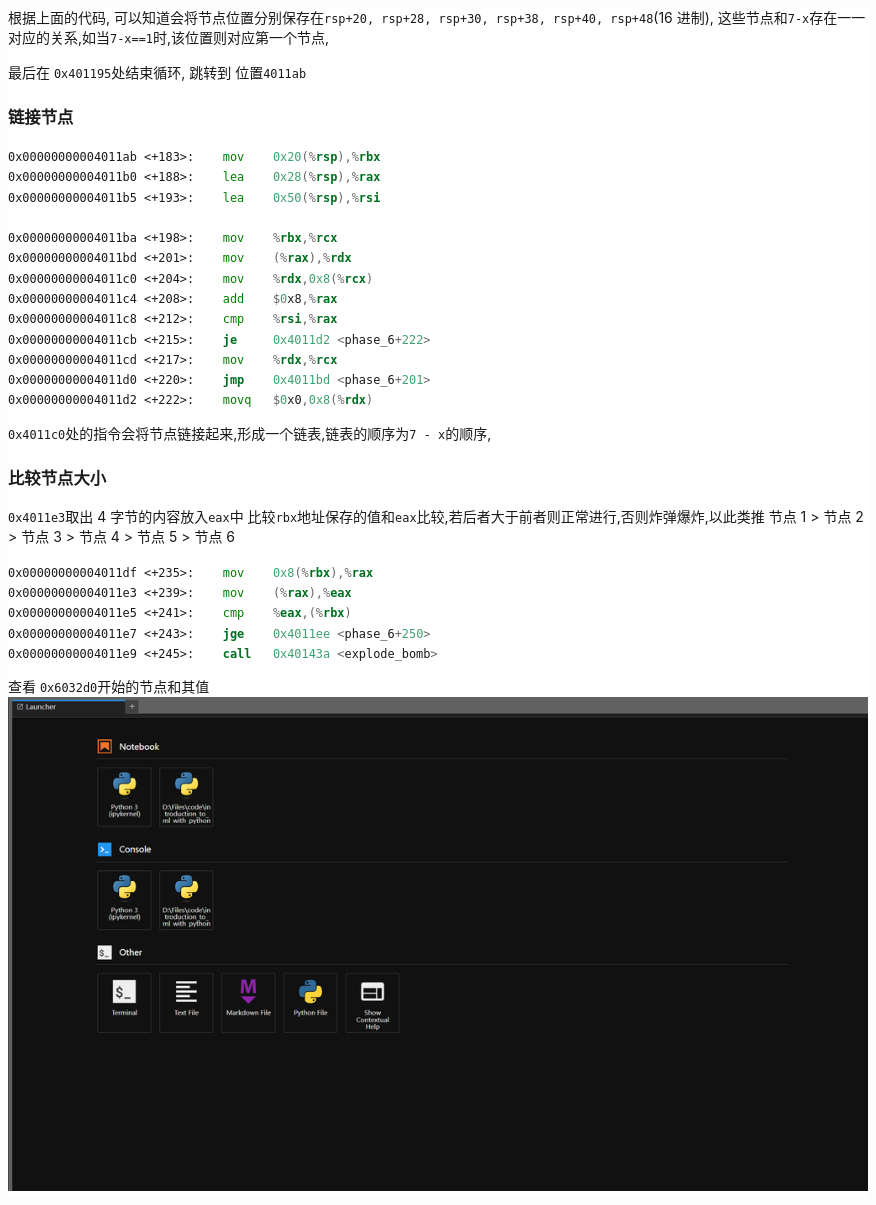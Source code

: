 根据上面的代码, 可以知道会将节点位置分别保存在`rsp+20, rsp+28, rsp+30, rsp+38, rsp+40, rsp+48`(16 进制),
这些节点和`7-x`存在一一对应的关系,如当`7-x==1`时,该位置则对应第一个节点,

最后在 `0x401195`处结束循环, 跳转到 位置`4011ab`

### 链接节点

```asm
0x00000000004011ab <+183>:    mov    0x20(%rsp),%rbx
0x00000000004011b0 <+188>:    lea    0x28(%rsp),%rax
0x00000000004011b5 <+193>:    lea    0x50(%rsp),%rsi

0x00000000004011ba <+198>:    mov    %rbx,%rcx
0x00000000004011bd <+201>:    mov    (%rax),%rdx
0x00000000004011c0 <+204>:    mov    %rdx,0x8(%rcx)
0x00000000004011c4 <+208>:    add    $0x8,%rax
0x00000000004011c8 <+212>:    cmp    %rsi,%rax
0x00000000004011cb <+215>:    je     0x4011d2 <phase_6+222>
0x00000000004011cd <+217>:    mov    %rdx,%rcx
0x00000000004011d0 <+220>:    jmp    0x4011bd <phase_6+201>
0x00000000004011d2 <+222>:    movq   $0x0,0x8(%rdx)
```

`0x4011c0`处的指令会将节点链接起来,形成一个链表,链表的顺序为`7 - x`的顺序,

### 比较节点大小

`0x4011e3`取出 4 字节的内容放入`eax`中
比较`rbx`地址保存的值和`eax`比较,若后者大于前者则正常进行,否则炸弹爆炸,以此类推
节点 1 > 节点 2 > 节点 3 > 节点 4 > 节点 5 > 节点 6

```asm
0x00000000004011df <+235>:    mov    0x8(%rbx),%rax
0x00000000004011e3 <+239>:    mov    (%rax),%eax
0x00000000004011e5 <+241>:    cmp    %eax,(%rbx)
0x00000000004011e7 <+243>:    jge    0x4011ee <phase_6+250>
0x00000000004011e9 <+245>:    call   0x40143a <explode_bomb>
```

查看 `0x6032d0`开始的节点和其值
![alt text](/images/image.png)
